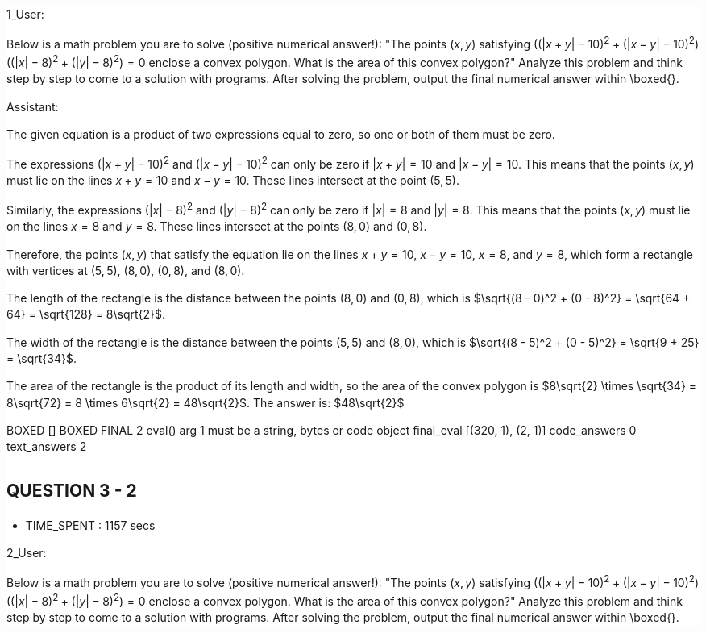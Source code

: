 1_User:


Below is a math problem you are to solve (positive numerical answer!):
"The points $\left(x, y\right)$ satisfying $((\vert x + y \vert - 10)^2 + ( \vert x - y \vert - 10)^2)((\vert x \vert - 8)^2 + ( \vert y \vert - 8)^2) = 0$ enclose a convex polygon. What is the area of this convex polygon?"
Analyze this problem and think step by step to come to a solution with programs. After solving the problem, output the final numerical answer within \boxed{}.

Assistant:

 The given equation is a product of two expressions equal to zero, so one or both of them must be zero.

The expressions $(\vert x + y \vert - 10)^2$ and $(\vert x - y \vert - 10)^2$ can only be zero if $\vert x + y \vert = 10$ and $\vert x - y \vert = 10$. This means that the points $(x, y)$ must lie on the lines $x + y = 10$ and $x - y = 10$. These lines intersect at the point $(5, 5)$.

Similarly, the expressions $(\vert x \vert - 8)^2$ and $(\vert y \vert - 8)^2$ can only be zero if $\vert x \vert = 8$ and $\vert y \vert = 8$. This means that the points $(x, y)$ must lie on the lines $x = 8$ and $y = 8$. These lines intersect at the points $(8, 0)$ and $(0, 8)$.

Therefore, the points $(x, y)$ that satisfy the equation lie on the lines $x + y = 10$, $x - y = 10$, $x = 8$, and $y = 8$, which form a rectangle with vertices at $(5, 5)$, $(8, 0)$, $(0, 8)$, and $(8, 0)$.

The length of the rectangle is the distance between the points $(8, 0)$ and $(0, 8)$, which is $\sqrt{(8 - 0)^2 + (0 - 8)^2} = \sqrt{64 + 64} = \sqrt{128} = 8\sqrt{2}$.

The width of the rectangle is the distance between the points $(5, 5)$ and $(8, 0)$, which is $\sqrt{(8 - 5)^2 + (0 - 5)^2} = \sqrt{9 + 25} = \sqrt{34}$.

The area of the rectangle is the product of its length and width, so the area of the convex polygon is $8\sqrt{2} \times \sqrt{34} = 8\sqrt{72} = 8 \times 6\sqrt{2} = 48\sqrt{2}$. The answer is: $48\sqrt{2}$

BOXED []
BOXED FINAL 2
eval() arg 1 must be a string, bytes or code object final_eval
[(320, 1), (2, 1)]
code_answers 0 text_answers 2



## QUESTION 3 - 2 
- TIME_SPENT : 1157 secs

2_User:


Below is a math problem you are to solve (positive numerical answer!):
"The points $\left(x, y\right)$ satisfying $((\vert x + y \vert - 10)^2 + ( \vert x - y \vert - 10)^2)((\vert x \vert - 8)^2 + ( \vert y \vert - 8)^2) = 0$ enclose a convex polygon. What is the area of this convex polygon?"
Analyze this problem and think step by step to come to a solution with programs. After solving the problem, output the final numerical answer within \boxed{}.
